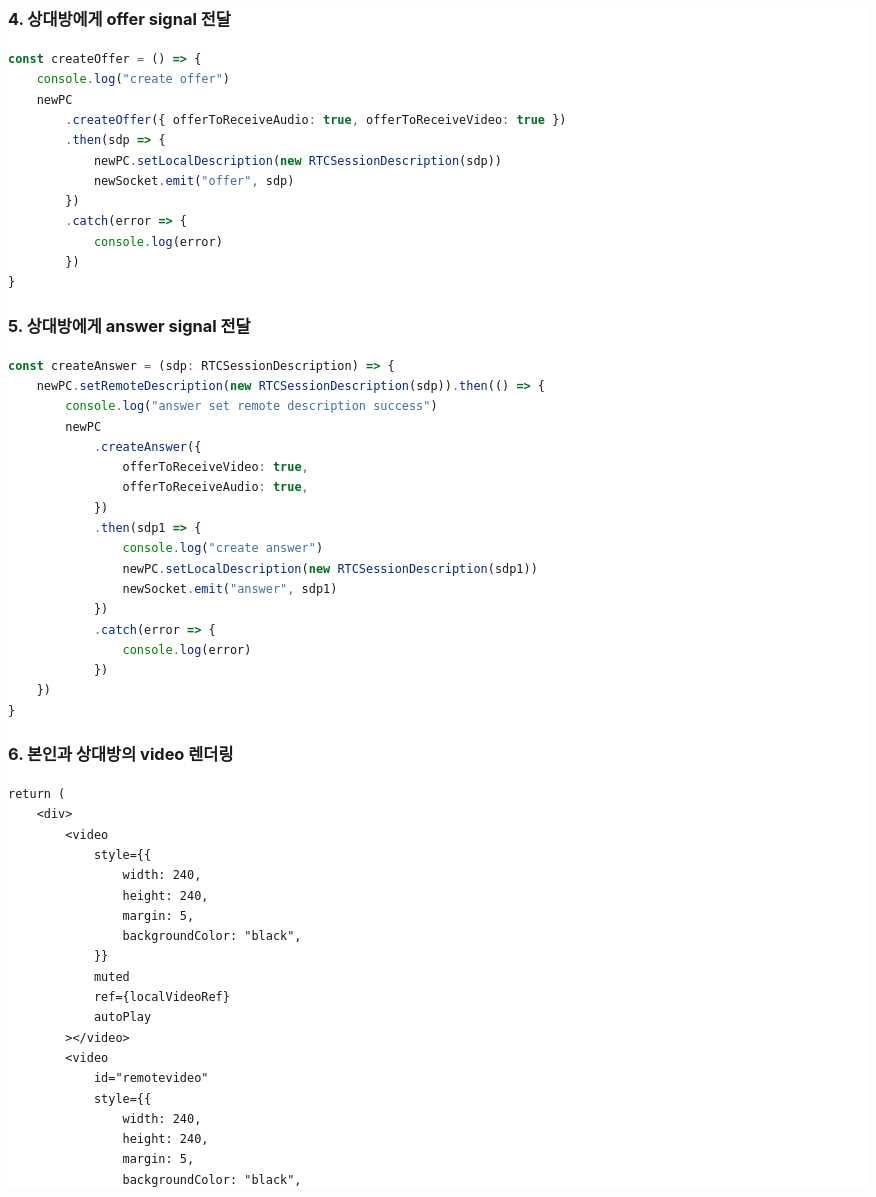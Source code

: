 ```ts
```

### 4. 상대방에게 offer signal 전달

```ts
const createOffer = () => {
    console.log("create offer")
    newPC
        .createOffer({ offerToReceiveAudio: true, offerToReceiveVideo: true })
        .then(sdp => {
            newPC.setLocalDescription(new RTCSessionDescription(sdp))
            newSocket.emit("offer", sdp)
        })
        .catch(error => {
            console.log(error)
        })
}
```

### 5. 상대방에게 answer signal 전달

```ts
const createAnswer = (sdp: RTCSessionDescription) => {
    newPC.setRemoteDescription(new RTCSessionDescription(sdp)).then(() => {
        console.log("answer set remote description success")
        newPC
            .createAnswer({
                offerToReceiveVideo: true,
                offerToReceiveAudio: true,
            })
            .then(sdp1 => {
                console.log("create answer")
                newPC.setLocalDescription(new RTCSessionDescription(sdp1))
                newSocket.emit("answer", sdp1)
            })
            .catch(error => {
                console.log(error)
            })
    })
}
```

### 6. 본인과 상대방의 video 렌더링

```tsx
return (
    <div>
        <video
            style={{
                width: 240,
                height: 240,
                margin: 5,
                backgroundColor: "black",
            }}
            muted
            ref={localVideoRef}
            autoPlay
        ></video>
        <video
            id="remotevideo"
            style={{
                width: 240,
                height: 240,
                margin: 5,
                backgroundColor: "black",
```